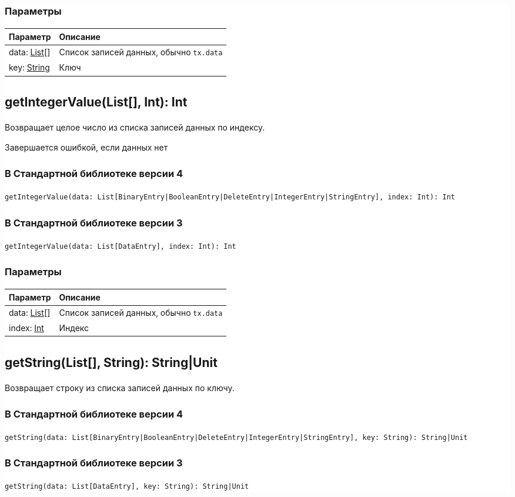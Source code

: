 ### Параметры

| Параметр | Описание |
| :--- | :--- |
| data: [List](/ru/ride/data-types/list)[] | Список записей данных, обычно `tx.data` |
| key: [String](/ru/ride/data-types/string) | Ключ |

## getIntegerValue(List[], Int): Int <a id="get-integer-value-index"></a>

Возвращает целое число из списка записей данных по индексу.

Завершается ошибкой, если данных нет

### В Стандартной библиотеке версии 4

``` ride
getIntegerValue(data: List[BinaryEntry|BooleanEntry|DeleteEntry|IntegerEntry|StringEntry], index: Int): Int
```

### В Стандартной библиотеке версии 3

``` ride
getIntegerValue(data: List[DataEntry], index: Int): Int
```

### Параметры

| Параметр | Описание |
| :--- | :--- |
| data: [List](/ru/ride/data-types/list)[] | Список записей данных, обычно `tx.data` |
| index: [Int](/ru/ride/data-types/int) | Индекс |

## getString(List[], String): String|Unit <a id="get-string-key"></a>

Возвращает строку из списка записей данных по ключу.

### В Стандартной библиотеке версии 4

``` ride
getString(data: List[BinaryEntry|BooleanEntry|DeleteEntry|IntegerEntry|StringEntry], key: String): String|Unit
```

### В Стандартной библиотеке версии 3

``` ride
getString(data: List[DataEntry], key: String): String|Unit
```
